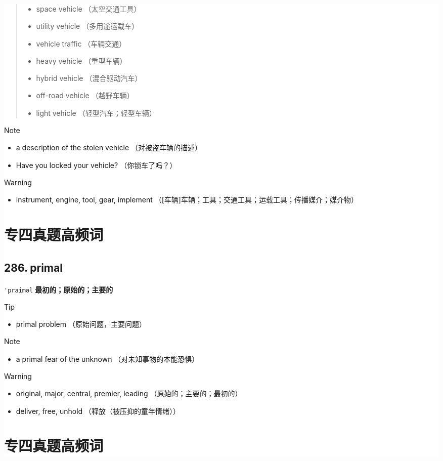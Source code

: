 > - space vehicle （太空交通工具）
>
> - utility vehicle （多用途运载车）
>
> - vehicle traffic （车辆交通）
>
> - heavy vehicle （重型车辆）
>
> - hybrid vehicle （混合驱动汽车）
>
> - off-road vehicle （越野车辆）
>
> - light vehicle （轻型汽车；轻型车辆）
>

> [!NOTE]
>
> - a description of the stolen vehicle （对被盗车辆的描述）
>
> - Have you locked your vehicle? （你锁车了吗？）
>

> [!WARNING]
>
> - instrument, engine, tool, gear, implement （[车辆]车辆；工具；交通工具；运载工具；传播媒介；媒介物）
>

# 专四真题高频词

## 286. primal

`'praiməl`  **最初的；原始的；主要的**

> [!TIP]
>
> - primal problem （原始问题，主要问题）
>

> [!NOTE]
>
> - a primal fear of the unknown （对未知事物的本能恐惧）
>

> [!WARNING]
>
> - original, major, central, premier, leading （原始的；主要的；最初的）
>
> - deliver, free, unhold （释放（被压抑的童年情绪））
>

# 专四真题高频词
